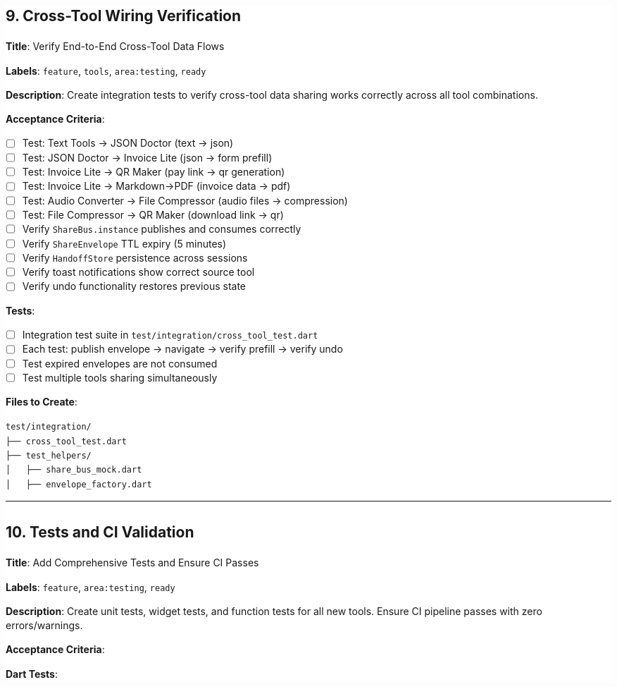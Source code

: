 
## 9. Cross-Tool Wiring Verification

**Title**: Verify End-to-End Cross-Tool Data Flows

**Labels**: `feature`, `tools`, `area:testing`, `ready`

**Description**:
Create integration tests to verify cross-tool data sharing works correctly across all tool combinations.

**Acceptance Criteria**:

- [ ] Test: Text Tools → JSON Doctor (text → json)
- [ ] Test: JSON Doctor → Invoice Lite (json → form prefill)
- [ ] Test: Invoice Lite → QR Maker (pay link → qr generation)
- [ ] Test: Invoice Lite → Markdown→PDF (invoice data → pdf)
- [ ] Test: Audio Converter → File Compressor (audio files → compression)
- [ ] Test: File Compressor → QR Maker (download link → qr)
- [ ] Verify `ShareBus.instance` publishes and consumes correctly
- [ ] Verify `ShareEnvelope` TTL expiry (5 minutes)
- [ ] Verify `HandoffStore` persistence across sessions
- [ ] Verify toast notifications show correct source tool
- [ ] Verify undo functionality restores previous state

**Tests**:

- [ ] Integration test suite in `test/integration/cross_tool_test.dart`
- [ ] Each test: publish envelope → navigate → verify prefill → verify undo
- [ ] Test expired envelopes are not consumed
- [ ] Test multiple tools sharing simultaneously

**Files to Create**:

```
test/integration/
├── cross_tool_test.dart
├── test_helpers/
│   ├── share_bus_mock.dart
│   ├── envelope_factory.dart
```

---

## 10. Tests and CI Validation

**Title**: Add Comprehensive Tests and Ensure CI Passes

**Labels**: `feature`, `area:testing`, `ready`

**Description**:
Create unit tests, widget tests, and function tests for all new tools. Ensure CI pipeline passes with zero errors/warnings.

**Acceptance Criteria**:

**Dart Tests**:
